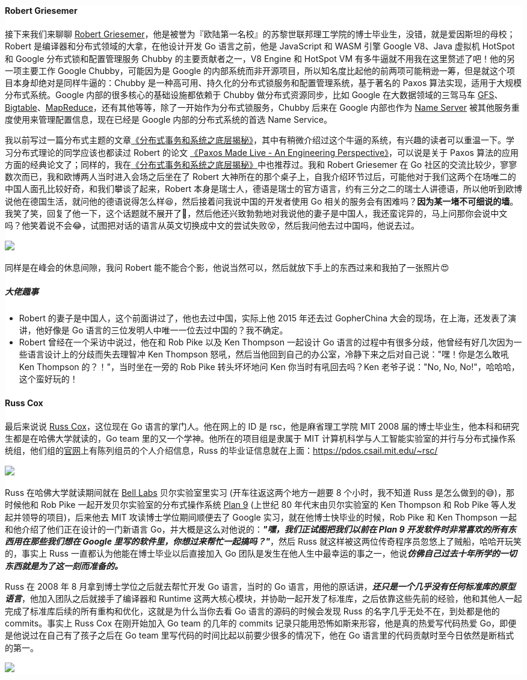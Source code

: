 #### Robert Griesemer

接下来我们来聊聊 [Robert Griesemer](https://en.wikipedia.org/wiki/Robert_Griesemer)，他是被誉为『欧陆第一名校』的苏黎世联邦理工学院的博士毕业生，没错，就是爱因斯坦的母校；Robert 是编译器和分布式领域的大拿，在他设计开发 Go 语言之前，他是 JavaScript 和 WASM 引擎 Google V8、Java 虚拟机 HotSpot 和 Google 分布式锁和配置管理服务 Chubby 的主要贡献者之一，V8 Engine 和 HotSpot VM 有多牛逼就不用我在这里赘述了吧！他的另一项主要工作 Google Chubby，可能因为是 Google 的内部系统而非开源项目，所以知名度比起他的前两项可能稍逊一筹，但是就这个项目本身却绝对是同样牛逼的：Chubby 是一种高可用、持久化的分布式锁服务和配置管理系统，基于著名的 Paxos 算法实现，适用于大规模分布式系统。Google 内部的很多核心的基础设施都依赖于 Chubby 做分布式资源同步，比如 Google 在大数据领域的三驾马车 [GFS](https://en.wikipedia.org/wiki/Google_File_System)、[Bigtable](https://en.wikipedia.org/wiki/Bigtable)、[MapReduce](https://en.wikipedia.org/wiki/MapReduce)，还有其他等等，除了一开始作为分布式锁服务，Chubby 后来在 Google 内部也作为 [Name Server](https://en.wikipedia.org/wiki/Name_server) 被其他服务重度使用来管理配置信息，现在已经是 Google 内部的分布式系统的首选 Name Service。

我以前写过一篇分布式主题的文章[《分布式事务和系统之底层揭秘》](https://strikefreedom.top/archives/distributed-transaction-theorems-uncovering#toc-head-26)，其中有稍微介绍过这个牛逼的系统，有兴趣的读者可以重温一下。学习分布式理论的同学应该也都读过 Robert 的论文 [《Paxos Made Live - An Engineering Perspective》](https://read.seas.harvard.edu/~kohler/class/08w-dsi/chandra07paxos.pdf)，可以说是关于 Paxos 算法的应用方面的经典论文了；同样的，我在[《分布式事务和系统之底层揭秘》](https://strikefreedom.top/archives/distributed-transaction-theorems-uncovering#toc-head-26)中也推荐过。我和 Robert Griesemer 在 Go 社区的交流比较少，寥寥数次而已，我和欧博两人当时进入会场之后坐在了 Robert 大神所在的那个桌子上，自我介绍环节过后，可能他对于我们这两个在场唯二的中国人面孔比较好奇，和我们攀谈了起来，Robert 本身是瑞士人，德语是瑞士的官方语言，约有三分之二的瑞士人讲德语，所以他听到欧博说他在德国生活，就问他的德语说得怎么样😆，然后接着问我说中国的开发者使用 Go 相关的服务会有困难吗？**因为某一堵不可细说的墙**。我笑了笑，回复了他一下，这个话题就不展开了🤫，然后他还兴致勃勃地对我说他的妻子是中国人，我还蛮诧异的，马上问那你会说中文吗？他笑着说不会😂，试图把对话的语言从英文切换成中文的尝试失败😵，然后我问他去过中国吗，他说去过。

![](https://res.strikefreedom.top/static_res/blog/figures/IMG_1221.JPG)

同样是在峰会的休息间隙，我问 Robert 能不能合个影，他说当然可以，然后就放下手上的东西过来和我拍了一张照片😍

##### 大佬趣事

- Robert 的妻子是中国人，这个前面讲过了，他也去过中国，实际上他 2015 年还去过 GopherChina 大会的现场，在上海，还发表了演讲，他好像是 Go 语言的三位发明人中唯一一位去过中国的？我不确定。
- Robert 曾经在一个采访中说过，他在和 Rob Pike 以及 Ken Thompson 一起设计 Go 语言的过程中有很多分歧，他曾经有好几次因为一些语言设计上的分歧而失去理智冲 Ken Thompson 怒吼，然后当他回到自己的办公室，冷静下来之后对自己说："嘿！你是怎么敢吼 Ken Thompson 的？！"，当时坐在一旁的 Rob Pike 转头坏坏地问 Ken 你当时有吼回去吗？Ken 老爷子说："No, No, No!"，哈哈哈，这个蛮好玩的！

#### Russ Cox

最后来说说 [Russ Cox](https://swtch.com/~rsc/)，这位现在 Go 语言的掌门人。他在网上的 ID 是 rsc，他是麻省理工学院 MIT  2008 届的博士毕业生，他本科和研究生都是在哈佛大学就读的，Go team 里的又一个学神。他所在的项目组是隶属于 MIT 计算机科学与人工智能实验室的并行与分布式操作系统组，他们组的[官网](https://pdos.csail.mit.edu/)上有陈列组员的个人介绍信息，Russ 的毕业证信息就在上面：https://pdos.csail.mit.edu/~rsc/

![](https://res.strikefreedom.top/static_res/blog/figures/rsc-mit-phd.png)

Russ 在哈佛大学就读期间就在 [Bell Labs](https://en.wikipedia.org/wiki/Bell_Labs) 贝尔实验室里实习 (开车往返这两个地方一趟要 8 个小时，我不知道 Russ 是怎么做到的😅)，那时候他和 Rob Pike 一起开发贝尔实验室的分布式操作系统 [Plan 9](https://en.wikipedia.org/wiki/Plan_9_from_Bell_Labs) (上世纪 80 年代末由贝尔实验室的 Ken Thompson 和 Rob Pike 等人发起并领导的项目)，后来他去 MIT 攻读博士学位期间顺便去了 Google 实习，就在他博士快毕业的时候，Rob Pike 和 Ken Thompson 一起和他介绍了他们正在设计的一门新语言 Go，并大概是这么对他说的：***"嘿，我们正试图把我们以前在 Plan 9 开发软件时非常喜欢的所有东西用在那些我们想在 Google 里写的软件里，你想过来帮忙一起搞吗？"***，然后 Russ 就这样被这两位传奇程序员忽悠上了贼船，哈哈开玩笑的，事实上 Russ 一直都认为他能在博士毕业以后直接加入 Go 团队是发生在他人生中最幸运的事之一，他说***仿佛自己过去十年所学的一切东西就是为了这一刻而准备的。***

Russ 在 2008 年 8 月拿到博士学位之后就去帮忙开发 Go 语言，当时的 Go 语言，用他的原话讲，***还只是一个几乎没有任何标准库的原型语言***，他加入团队之后就接手了编译器和 Runtime 这两大核心模块，并协助一起开发了标准库，之后依靠这些先前的经验，他和其他人一起完成了标准库后续的所有重构和优化，这就是为什么当你去看 Go 语言的源码的时候会发现 Russ 的名字几乎无处不在，到处都是他的 commits。事实上 Russ Cox 在刚开始加入 Go team 的几年的 commits 记录只能用恐怖如斯来形容，他是真的热爱写代码热爱 Go，即便是他说过在自己有了孩子之后在 Go team 里写代码的时间比起以前要少很多的情况下，他在 Go 语言里的代码贡献时至今日依然是断档式的第一。

![](https://res.strikefreedom.top/static_res/blog/figures/go-top-contributors.png)
